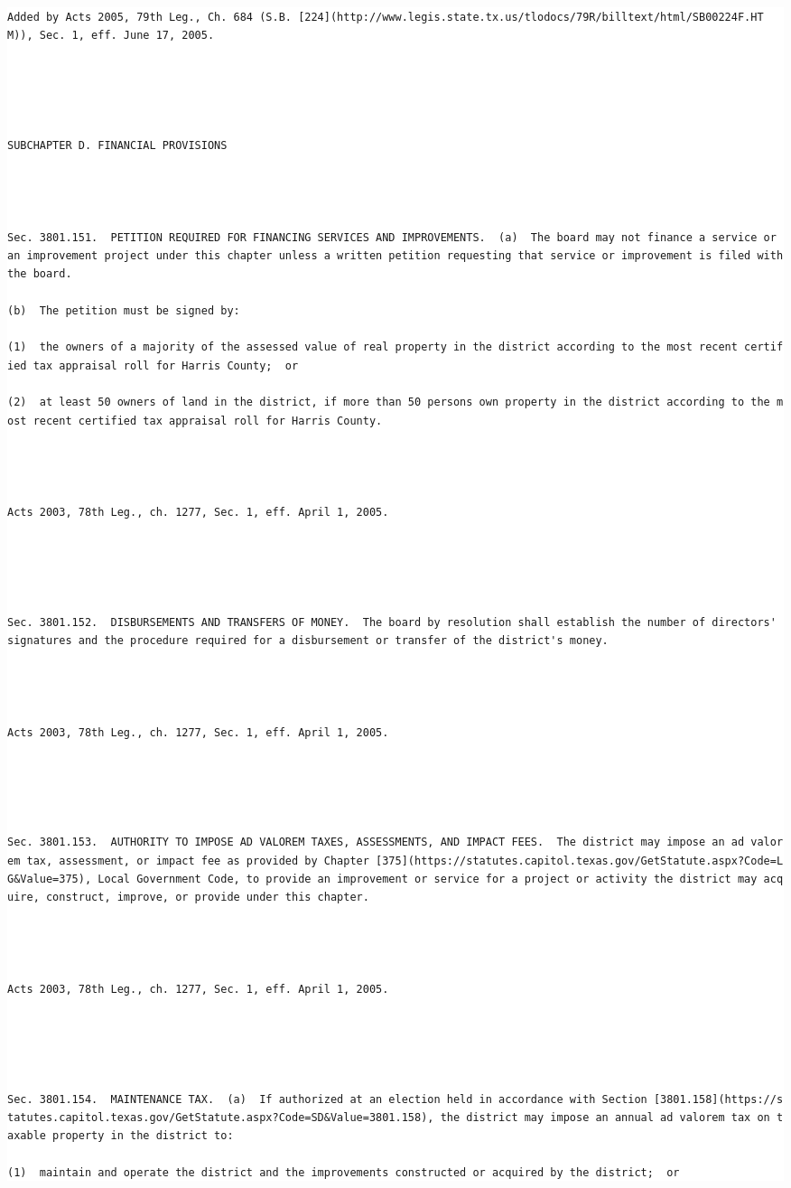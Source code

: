     
    
    Added by Acts 2005, 79th Leg., Ch. 684 (S.B. [224](http://www.legis.state.tx.us/tlodocs/79R/billtext/html/SB00224F.HTM)), Sec. 1, eff. June 17, 2005.
    
    
    
    
    
    SUBCHAPTER D. FINANCIAL PROVISIONS
    
      
    
    
    Sec. 3801.151.  PETITION REQUIRED FOR FINANCING SERVICES AND IMPROVEMENTS.  (a)  The board may not finance a service or an improvement project under this chapter unless a written petition requesting that service or improvement is filed with the board.
    
    (b)  The petition must be signed by:
    
    (1)  the owners of a majority of the assessed value of real property in the district according to the most recent certified tax appraisal roll for Harris County;  or
    
    (2)  at least 50 owners of land in the district, if more than 50 persons own property in the district according to the most recent certified tax appraisal roll for Harris County.
    
    
    
    
    Acts 2003, 78th Leg., ch. 1277, Sec. 1, eff. April 1, 2005.
    
    
    
    
    
    Sec. 3801.152.  DISBURSEMENTS AND TRANSFERS OF MONEY.  The board by resolution shall establish the number of directors' signatures and the procedure required for a disbursement or transfer of the district's money.
    
    
    
    
    Acts 2003, 78th Leg., ch. 1277, Sec. 1, eff. April 1, 2005.
    
    
    
    
    
    Sec. 3801.153.  AUTHORITY TO IMPOSE AD VALOREM TAXES, ASSESSMENTS, AND IMPACT FEES.  The district may impose an ad valorem tax, assessment, or impact fee as provided by Chapter [375](https://statutes.capitol.texas.gov/GetStatute.aspx?Code=LG&Value=375), Local Government Code, to provide an improvement or service for a project or activity the district may acquire, construct, improve, or provide under this chapter.
    
    
    
    
    Acts 2003, 78th Leg., ch. 1277, Sec. 1, eff. April 1, 2005.
    
    
    
    
    
    Sec. 3801.154.  MAINTENANCE TAX.  (a)  If authorized at an election held in accordance with Section [3801.158](https://statutes.capitol.texas.gov/GetStatute.aspx?Code=SD&Value=3801.158), the district may impose an annual ad valorem tax on taxable property in the district to:
    
    (1)  maintain and operate the district and the improvements constructed or acquired by the district;  or
    